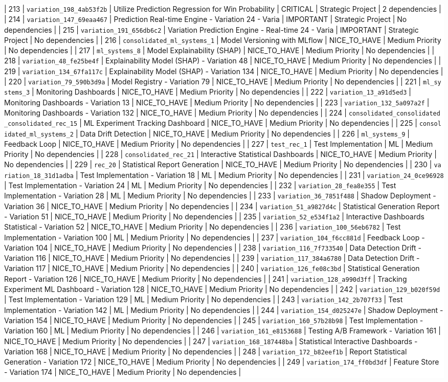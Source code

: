 | 213 | `variation_198_4ab53f2b` | Utilize Prediction Regression for Win Probability  | CRITICAL | Strategic Project | 2 dependencies |
| 214 | `variation_147_69eaa467` | Prediction Real-time Engine - Variation 24 - Varia | IMPORTANT | Strategic Project | No dependencies |
| 215 | `variation_191_656db6c2` | Variation Prediction Engine - Real-time 24 - Varia | IMPORTANT | Strategic Project | No dependencies |
| 216 | `consolidated_ml_systems_1` | Model Versioning with MLflow | NICE_TO_HAVE | Medium Priority | No dependencies |
| 217 | `ml_systems_8` | Model Explainability (SHAP) | NICE_TO_HAVE | Medium Priority | No dependencies |
| 218 | `variation_48_fe25be4f` | Explainability Model (SHAP) - Variation 48 | NICE_TO_HAVE | Medium Priority | No dependencies |
| 219 | `variation_134_67fa117c` | Explainability Model (SHAP) - Variation 134 | NICE_TO_HAVE | Medium Priority | No dependencies |
| 220 | `variation_79_590b3d9a` | Model Registry - Variation 79 | NICE_TO_HAVE | Medium Priority | No dependencies |
| 221 | `ml_systems_3` | Monitoring Dashboards | NICE_TO_HAVE | Medium Priority | No dependencies |
| 222 | `variation_13_a91d5ed3` | Monitoring Dashboards - Variation 13 | NICE_TO_HAVE | Medium Priority | No dependencies |
| 223 | `variation_132_5a097a2f` | Monitoring Dashboards - Variation 132 | NICE_TO_HAVE | Medium Priority | No dependencies |
| 224 | `consolidated_consolidated_consolidated_rec_15` | ML Experiment Tracking Dashboard | NICE_TO_HAVE | Medium Priority | No dependencies |
| 225 | `consolidated_ml_systems_2` | Data Drift Detection | NICE_TO_HAVE | Medium Priority | No dependencies |
| 226 | `ml_systems_9` | Feedback Loop | NICE_TO_HAVE | Medium Priority | No dependencies |
| 227 | `test_rec_1` | Test Implementation | ML | Medium Priority | No dependencies |
| 228 | `consolidated_rec_21` | Interactive Statistical Dashboards | NICE_TO_HAVE | Medium Priority | No dependencies |
| 229 | `rec_20` | Statistical Report Generation | NICE_TO_HAVE | Medium Priority | No dependencies |
| 230 | `variation_18_31d1adba` | Test Implementation - Variation 18 | ML | Medium Priority | No dependencies |
| 231 | `variation_24_0ce96928` | Test Implementation - Variation 24 | ML | Medium Priority | No dependencies |
| 232 | `variation_28_fea8e355` | Test Implementation - Variation 28 | ML | Medium Priority | No dependencies |
| 233 | `variation_36_7851f488` | Shadow Deployment - Variation 36 | NICE_TO_HAVE | Medium Priority | No dependencies |
| 234 | `variation_51_a9827d4c` | Statistical Generation Report - Variation 51 | NICE_TO_HAVE | Medium Priority | No dependencies |
| 235 | `variation_52_e534f1a2` | Interactive Dashboards Statistical - Variation 52 | NICE_TO_HAVE | Medium Priority | No dependencies |
| 236 | `variation_100_56eb6782` | Test Implementation - Variation 100 | ML | Medium Priority | No dependencies |
| 237 | `variation_104_f6cc881d` | Feedback Loop - Variation 104 | NICE_TO_HAVE | Medium Priority | No dependencies |
| 238 | `variation_116_7f733540` | Data Detection Drift - Variation 116 | NICE_TO_HAVE | Medium Priority | No dependencies |
| 239 | `variation_117_384a6780` | Data Detection Drift - Variation 117 | NICE_TO_HAVE | Medium Priority | No dependencies |
| 240 | `variation_126_fe08c3bd` | Statistical Generation Report - Variation 126 | NICE_TO_HAVE | Medium Priority | No dependencies |
| 241 | `variation_128_a990d3ff` | Tracking Experiment ML Dashboard - Variation 128 | NICE_TO_HAVE | Medium Priority | No dependencies |
| 242 | `variation_129_b020f59d` | Test Implementation - Variation 129 | ML | Medium Priority | No dependencies |
| 243 | `variation_142_2b707f33` | Test Implementation - Variation 142 | ML | Medium Priority | No dependencies |
| 244 | `variation_154_d025247e` | Shadow Deployment - Variation 154 | NICE_TO_HAVE | Medium Priority | No dependencies |
| 245 | `variation_160_57b28b98` | Test Implementation - Variation 160 | ML | Medium Priority | No dependencies |
| 246 | `variation_161_e8153688` | Testing A/B Framework - Variation 161 | NICE_TO_HAVE | Medium Priority | No dependencies |
| 247 | `variation_168_187448ba` | Statistical Interactive Dashboards - Variation 168 | NICE_TO_HAVE | Medium Priority | No dependencies |
| 248 | `variation_172_b82eef1b` | Report Statistical Generation - Variation 172 | NICE_TO_HAVE | Medium Priority | No dependencies |
| 249 | `variation_174_ff0bd3df` | Feature Store - Variation 174 | NICE_TO_HAVE | Medium Priority | No dependencies |